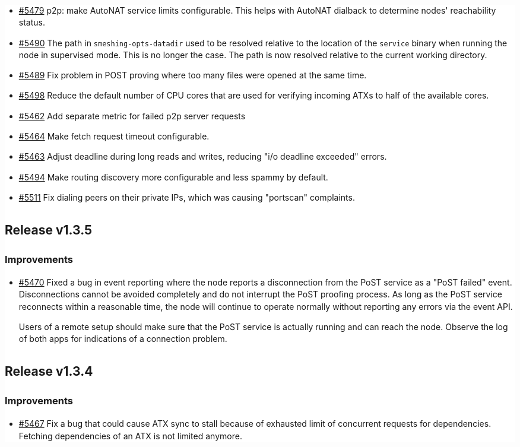 * [#5479](https://github.com/spacemeshos/go-spacemesh/pull/5486)
  p2p: make AutoNAT service limits configurable. This helps with AutoNAT dialback to determine
  nodes' reachability status.

* [#5490](https://github.com/spacemeshos/go-spacemesh/pull/5490)
  The path in `smeshing-opts-datadir` used to be resolved relative to the location of the `service` binary when running
  the node in supervised mode. This is no longer the case. The path is now resolved relative to the current working
  directory.

* [#5489](https://github.com/spacemeshos/go-spacemesh/pull/5489)
  Fix problem in POST proving where too many files were opened at the same time.

* [#5498](https://github.com/spacemeshos/go-spacemesh/pull/5498)
  Reduce the default number of CPU cores that are used for verifying incoming ATXs to half of the available cores.

* [#5462](https://github.com/spacemeshos/go-spacemesh/pull/5462) Add separate metric for failed p2p server requests

* [#5464](https://github.com/spacemeshos/go-spacemesh/pull/5464) Make fetch request timeout configurable.

* [#5463](https://github.com/spacemeshos/go-spacemesh/pull/5463)
  Adjust deadline during long reads and writes, reducing "i/o deadline exceeded" errors.

* [#5494](https://github.com/spacemeshos/go-spacemesh/pull/5494)
  Make routing discovery more configurable and less spammy by default.
* [#5511](https://github.com/spacemeshos/go-spacemesh/pull/5511)
  Fix dialing peers on their private IPs, which was causing "portscan" complaints.

## Release v1.3.5

### Improvements

* [#5470](https://github.com/spacemeshos/go-spacemesh/pull/5470)
  Fixed a bug in event reporting where the node reports a disconnection from the PoST service as a "PoST failed" event.
  Disconnections cannot be avoided completely and do not interrupt the PoST proofing process. As long as the PoST
  service reconnects within a reasonable time, the node will continue to operate normally without reporting any errors
  via the event API.

  Users of a remote setup should make sure that the PoST service is actually running and can reach the node. Observe
  the log of both apps for indications of a connection problem.

## Release v1.3.4

### Improvements

* [#5467](https://github.com/spacemeshos/go-spacemesh/pull/5467)
  Fix a bug that could cause ATX sync to stall because of exhausted limit of concurrent requests for dependencies.
  Fetching dependencies of an ATX is not limited anymore.
